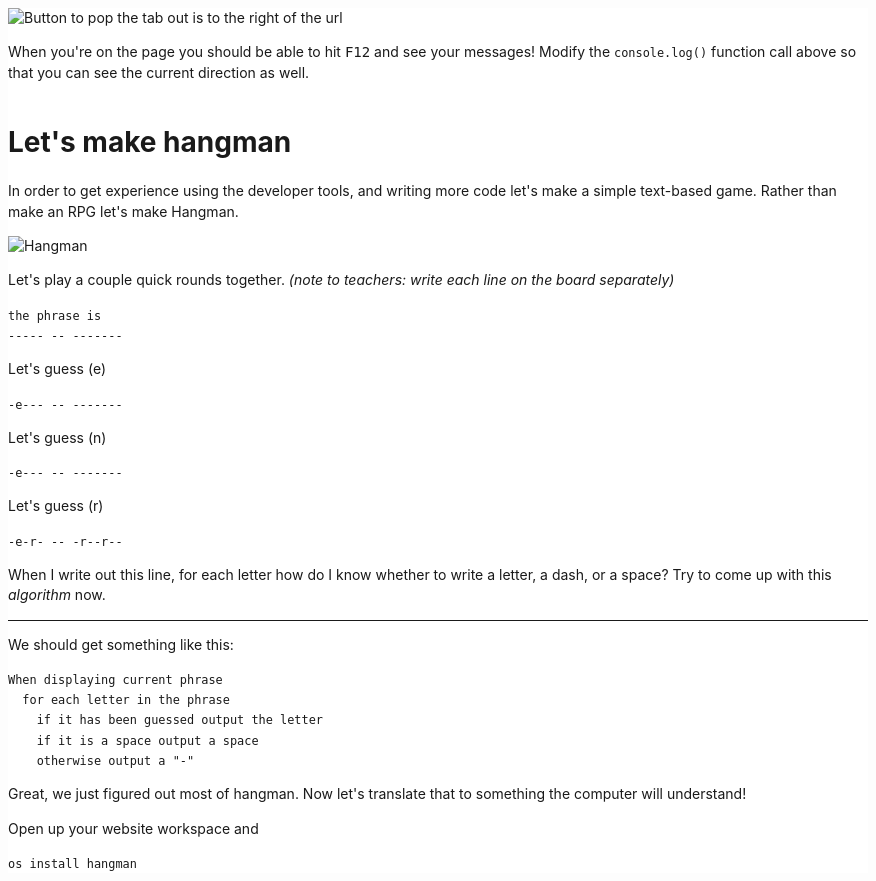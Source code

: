 ![Button to pop the tab out is to the right of the url](http://content.screencast.com/users/togakangaroo/folders/Jing/media/b4c30169-e124-4d71-aac3-41b8d765f98c/2015-04-18_1133.png)

When you're on the page you should be able to hit <kbd>F12</kbd> and see your messages! Modify the `console.log()` function call above so that you can see the current direction as well.

Let's make hangman
==================

In order to get experience using the developer tools, and writing more code let's make a simple text-based game. Rather than make an RPG let's make Hangman.

![Hangman](http://content.screencast.com/users/togakangaroo/folders/Jing/media/e5486f3b-608f-43d9-9a55-775ddda5b727/2015-04-18_1144.png)

Let's play a couple quick rounds together. *(note to teachers: write each line on the board separately)*

```
the phrase is
----- -- -------
```

Let's guess (e)

```
-e--- -- -------
```

Let's guess (n)

```
-e--- -- -------
```

Let's guess (r)

```
-e-r- -- -r--r--
```

When I write out this line, for each letter how do I know whether to write a letter, a dash, or a space? Try to come up with this *algorithm* now.

---

We should get something like this:

```
When displaying current phrase
  for each letter in the phrase
    if it has been guessed output the letter
    if it is a space output a space
    otherwise output a "-"
```

Great, we just figured out most of hangman. Now let's translate that to something the computer will understand!

Open up your website workspace and

```bash
os install hangman
```
